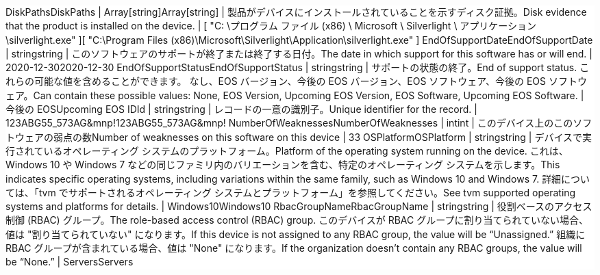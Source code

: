 <span data-ttu-id="8becb-167">DiskPaths</span><span class="sxs-lookup"><span data-stu-id="8becb-167">DiskPaths</span></span> | <span data-ttu-id="8becb-168">Array[string]</span><span class="sxs-lookup"><span data-stu-id="8becb-168">Array[string]</span></span>  | <span data-ttu-id="8becb-169">製品がデバイスにインストールされていることを示すディスク証拠。</span><span class="sxs-lookup"><span data-stu-id="8becb-169">Disk evidence that the product is installed on the device.</span></span> | <span data-ttu-id="8becb-170">[ "C: \\プログラム ファイル (x86) \\ Microsoft \\ Silverlight \\ アプリケーション \\silverlight.exe" ]</span><span class="sxs-lookup"><span data-stu-id="8becb-170">[ "C:\\Program Files (x86)\\Microsoft\\Silverlight\\Application\\silverlight.exe" ]</span></span>
<span data-ttu-id="8becb-171">EndOfSupportDate</span><span class="sxs-lookup"><span data-stu-id="8becb-171">EndOfSupportDate</span></span> | <span data-ttu-id="8becb-172">string</span><span class="sxs-lookup"><span data-stu-id="8becb-172">string</span></span> | <span data-ttu-id="8becb-173">このソフトウェアのサポートが終了または終了する日付。</span><span class="sxs-lookup"><span data-stu-id="8becb-173">The date in which support for this software has or will end.</span></span> | <span data-ttu-id="8becb-174">2020-12-30</span><span class="sxs-lookup"><span data-stu-id="8becb-174">2020-12-30</span></span>
<span data-ttu-id="8becb-175">EndOfSupportStatus</span><span class="sxs-lookup"><span data-stu-id="8becb-175">EndOfSupportStatus</span></span> | <span data-ttu-id="8becb-176">string</span><span class="sxs-lookup"><span data-stu-id="8becb-176">string</span></span> | <span data-ttu-id="8becb-177">サポートの状態の終了。</span><span class="sxs-lookup"><span data-stu-id="8becb-177">End of support status.</span></span> <span data-ttu-id="8becb-178">これらの可能な値を含めることができます。 なし、EOS バージョン、今後の EOS バージョン、EOS ソフトウェア、今後の EOS ソフトウェア。</span><span class="sxs-lookup"><span data-stu-id="8becb-178">Can contain these possible values: None, EOS Version, Upcoming EOS Version, EOS Software, Upcoming EOS Software.</span></span> | <span data-ttu-id="8becb-179">今後の EOS</span><span class="sxs-lookup"><span data-stu-id="8becb-179">Upcoming EOS</span></span>
<span data-ttu-id="8becb-180">ID</span><span class="sxs-lookup"><span data-stu-id="8becb-180">Id</span></span> | <span data-ttu-id="8becb-181">string</span><span class="sxs-lookup"><span data-stu-id="8becb-181">string</span></span> | <span data-ttu-id="8becb-182">レコードの一意の識別子。</span><span class="sxs-lookup"><span data-stu-id="8becb-182">Unique identifier for the record.</span></span> | <span data-ttu-id="8becb-183">123ABG55_573AG&mnp!</span><span class="sxs-lookup"><span data-stu-id="8becb-183">123ABG55_573AG&mnp!</span></span>
<span data-ttu-id="8becb-184">NumberOfWeaknesses</span><span class="sxs-lookup"><span data-stu-id="8becb-184">NumberOfWeaknesses</span></span> | <span data-ttu-id="8becb-185">int</span><span class="sxs-lookup"><span data-stu-id="8becb-185">int</span></span> | <span data-ttu-id="8becb-186">このデバイス上のこのソフトウェアの弱点の数</span><span class="sxs-lookup"><span data-stu-id="8becb-186">Number of weaknesses on this software on this device</span></span> | <span data-ttu-id="8becb-187">3</span><span class="sxs-lookup"><span data-stu-id="8becb-187">3</span></span>
<span data-ttu-id="8becb-188">OSPlatform</span><span class="sxs-lookup"><span data-stu-id="8becb-188">OSPlatform</span></span> | <span data-ttu-id="8becb-189">string</span><span class="sxs-lookup"><span data-stu-id="8becb-189">string</span></span> | <span data-ttu-id="8becb-190">デバイスで実行されているオペレーティング システムのプラットフォーム。</span><span class="sxs-lookup"><span data-stu-id="8becb-190">Platform of the operating system running on the device.</span></span> <span data-ttu-id="8becb-191">これは、Windows 10 や Windows 7 などの同じファミリ内のバリエーションを含む、特定のオペレーティング システムを示します。</span><span class="sxs-lookup"><span data-stu-id="8becb-191">This indicates specific operating systems, including variations within the same family, such as Windows 10 and Windows 7.</span></span> <span data-ttu-id="8becb-192">詳細については、「tvm でサポートされるオペレーティング システムとプラットフォーム」を参照してください。</span><span class="sxs-lookup"><span data-stu-id="8becb-192">See tvm supported operating systems and platforms for details.</span></span> | <span data-ttu-id="8becb-193">Windows10</span><span class="sxs-lookup"><span data-stu-id="8becb-193">Windows10</span></span>
<span data-ttu-id="8becb-194">RbacGroupName</span><span class="sxs-lookup"><span data-stu-id="8becb-194">RbacGroupName</span></span> | <span data-ttu-id="8becb-195">string</span><span class="sxs-lookup"><span data-stu-id="8becb-195">string</span></span> | <span data-ttu-id="8becb-196">役割ベースのアクセス制御 (RBAC) グループ。</span><span class="sxs-lookup"><span data-stu-id="8becb-196">The role-based access control (RBAC) group.</span></span> <span data-ttu-id="8becb-197">このデバイスが RBAC グループに割り当てられていない場合、値は "割り当てられていない" になります。</span><span class="sxs-lookup"><span data-stu-id="8becb-197">If this device is not assigned to any RBAC group, the value will be “Unassigned.”</span></span> <span data-ttu-id="8becb-198">組織に RBAC グループが含まれている場合、値は "None" になります。</span><span class="sxs-lookup"><span data-stu-id="8becb-198">If the organization doesn’t contain any RBAC groups, the value will be “None.”</span></span> | <span data-ttu-id="8becb-199">Servers</span><span class="sxs-lookup"><span data-stu-id="8becb-199">Servers</span></span>